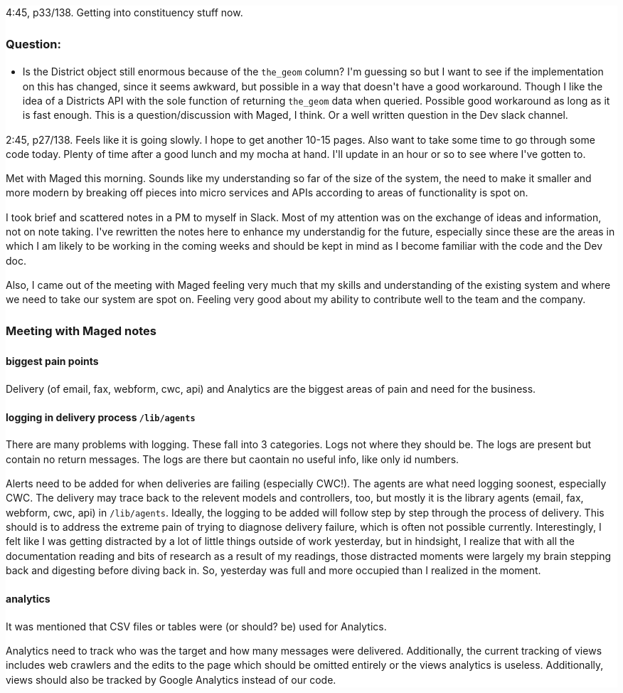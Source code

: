 4:45, p33/138.  Getting into constituency stuff now.

### Question:
- Is the District object still enormous because of the `the_geom` column?  I'm guessing so but I want to see if the implementation on this has changed, since it seems awkward, but possible in a way that doesn't have a good workaround.  Though I like the idea of a Districts API with the sole function of returning `the_geom` data when queried.  Possible good workaround as long as it is fast enough.  This is a question/discussion with Maged, I think.  Or a well written question in the Dev slack channel.

2:45, p27/138.  Feels like it is going slowly.  I hope to get another 10-15 pages.  Also want to take some time to go through some code today.  Plenty of time after a good lunch and my mocha at hand.  I'll update in an hour or so to see where I've gotten to.

Met with Maged this morning.  Sounds like my understanding so far of the size of the system, the need to make it smaller and more modern by breaking off pieces into micro services and APIs according to areas of functionality is spot on.  

I took brief and scattered notes in a PM to myself in Slack.  Most of my attention was on the exchange of ideas and information, not on note taking.  I've rewritten the notes here to enhance my understandig for the future, especially since these are the areas in which I am likely to be working in the coming weeks and should be kept in mind as I become familiar with the code and the Dev doc.

Also, I came out of the meeting with Maged feeling very much that my skills and understanding of the existing system and where we need to take our system are spot on.  Feeling very good about my ability to contribute well to the team and the company.

### Meeting with Maged notes

#### biggest pain points
Delivery (of email, fax, webform, cwc, api) and Analytics are the biggest areas of pain and need for the business.  

#### logging in delivery process `/lib/agents`
There are many problems with logging.  These fall into 3 categories.  Logs not where they should be.  The logs are present but contain no return messages.  The logs are there but caontain no useful info, like only id numbers.

Alerts need to be added for when deliveries are failing (especially CWC!).  The agents are what need logging soonest, especially CWC.  The delivery may trace back to the relevent models and controllers, too, but mostly it is the library agents (email, fax, webform, cwc, api) in `/lib/agents`.  Ideally, the logging to be added will follow step by step through the process of delivery.  This should is to address the extreme pain of trying to diagnose delivery failure, which is often not possible currently.  Interestingly, I felt like I was getting distracted by a lot of little things outside of work yesterday, but in hindsight, I realize that with all the documentation reading and bits of research as a result of my readings, those distracted moments were largely my brain stepping back and digesting before diving back in.  So, yesterday was full and more occupied than I realized in the moment.

#### analytics

It was mentioned that CSV files or tables were (or should? be) used for Analytics.

Analytics need to track who was the target and how many messages were delivered.  Additionally, the current tracking of views includes web crawlers and the edits to the page which should be omitted entirely or the views analytics is useless.  Additionally, views should also be tracked by Google Analytics instead of our code.
